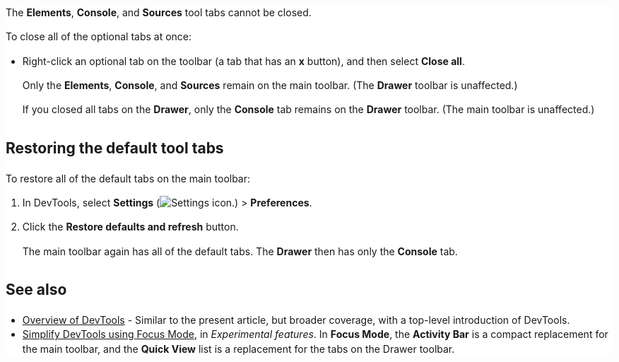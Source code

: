    The **Elements**, **Console**, and **Sources** tool tabs cannot be closed.


To close all of the optional tabs at once:

*  Right-click an optional tab on the toolbar (a tab that has an **x** button), and then select **Close all**.

   Only the **Elements**, **Console**, and **Sources** remain on the main toolbar.  (The **Drawer** toolbar is unaffected.)

   If you closed all tabs on the **Drawer**, only the **Console** tab remains on the **Drawer** toolbar.  (The main toolbar is unaffected.)



## Restoring the default tool tabs

To restore all of the default tabs on the main toolbar:

1. In DevTools, select **Settings** (![Settings icon.](media/settings-gear-icon-light-theme.png)) > **Preferences**.

1. Click the **Restore defaults and refresh** button.

   The main toolbar again has all of the default tabs.  The **Drawer** then has only the **Console** tab.



## See also
 
* [Overview of DevTools](overview.md) - Similar to the present article, but broader coverage, with a top-level introduction of DevTools.
* [Simplify DevTools using Focus Mode](experimental-features/focus-mode.md), in _Experimental features_.  In **Focus Mode**, the **Activity Bar** is a compact replacement for the main toolbar, and the **Quick View** list is a replacement for the tabs on the Drawer toolbar.
